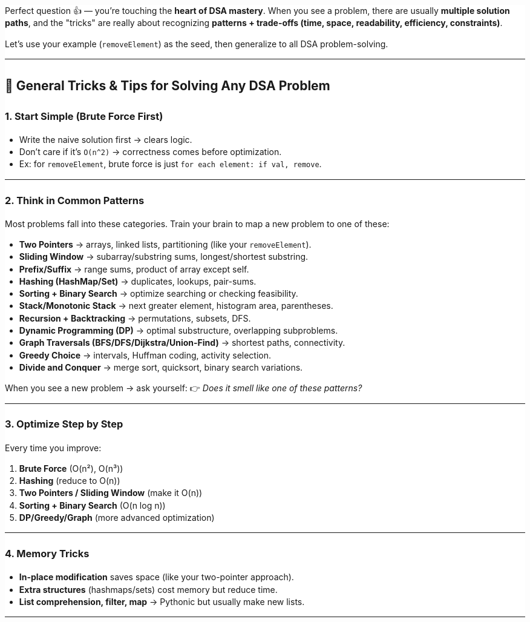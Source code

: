 Perfect question 👍 — you’re touching the **heart of DSA mastery**.
When you see a problem, there are usually **multiple solution paths**, and the "tricks" are really about recognizing **patterns + trade-offs (time, space, readability, efficiency, constraints)**.

Let’s use your example (`removeElement`) as the seed, then generalize to all DSA problem-solving.

---

## 🧠 General Tricks & Tips for Solving Any DSA Problem

### 1. **Start Simple (Brute Force First)**

* Write the naive solution first → clears logic.
* Don’t care if it’s `O(n^2)` → correctness comes before optimization.
* Ex: for `removeElement`, brute force is just `for each element: if val, remove`.

---

### 2. **Think in Common Patterns**

Most problems fall into these categories. Train your brain to map a new problem to one of these:

* **Two Pointers** → arrays, linked lists, partitioning (like your `removeElement`).
* **Sliding Window** → subarray/substring sums, longest/shortest substring.
* **Prefix/Suffix** → range sums, product of array except self.
* **Hashing (HashMap/Set)** → duplicates, lookups, pair-sums.
* **Sorting + Binary Search** → optimize searching or checking feasibility.
* **Stack/Monotonic Stack** → next greater element, histogram area, parentheses.
* **Recursion + Backtracking** → permutations, subsets, DFS.
* **Dynamic Programming (DP)** → optimal substructure, overlapping subproblems.
* **Graph Traversals (BFS/DFS/Dijkstra/Union-Find)** → shortest paths, connectivity.
* **Greedy Choice** → intervals, Huffman coding, activity selection.
* **Divide and Conquer** → merge sort, quicksort, binary search variations.

When you see a new problem → ask yourself:
👉 *Does it smell like one of these patterns?*

---

### 3. **Optimize Step by Step**

Every time you improve:

1. **Brute Force** (O(n²), O(n³))
2. **Hashing** (reduce to O(n))
3. **Two Pointers / Sliding Window** (make it O(n))
4. **Sorting + Binary Search** (O(n log n))
5. **DP/Greedy/Graph** (more advanced optimization)

---

### 4. **Memory Tricks**

* **In-place modification** saves space (like your two-pointer approach).
* **Extra structures** (hashmaps/sets) cost memory but reduce time.
* **List comprehension, filter, map** → Pythonic but usually make new lists.

---